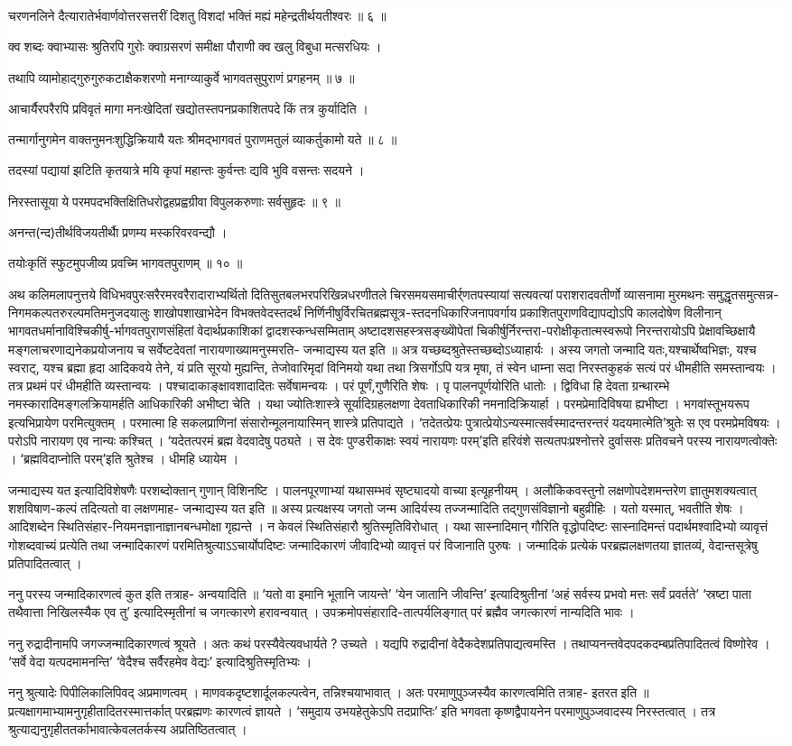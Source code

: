 चरणनलिने दैत्यारातेर्भवार्णवोत्तरसत्तरीं दिशतु विशदां भक्तिं मह्यं महेन्द्रतीर्थयतीश्वरः ॥ ६ ॥

क्व शब्दः क्वाभ्यासः श्रुतिरपि गुरोः क्वाग्रसरणं समीक्षा पौराणी क्व खलु विबुधा मत्सरधियः ।

तथापि व्यामोहाद्गुरुगुरुकटाक्षैकशरणो मनाग्व्याकुर्वे भागवतसुपुराणं प्रगहनम् ॥ ७ ॥

आचार्यैरपरैरपि प्रविवृतं मागा मनःखेदितां खद्योतस्तपनप्रकाशितपदे किं तत्र कुर्यादिति ।

तन्मार्गानुगमेन वाक्तनुमनःशुद्धिक्रियायै यतः श्रीमद्भागवतं पुराणमतुलं व्याकर्तुकामो यते ॥ ८ ॥

तदस्यां पद्यायां झटिति कृतयात्रे मयि कृपां महान्तः कुर्वन्तः द्यवि भुवि वसन्तः सदयने ।

निरस्तासूया ये परमपदभक्तिक्षितिधरोद्वहप्रह्वग्रीवा विपुलकरुणाः सर्वसुहृदः ॥ ९ ॥

अनन्त(न्द)तीर्थविजयतीर्थाै प्रणम्य मस्करिवरवन्द्यौ ।

तयोःकृतिं स्फुटमुपजीव्य प्रवच्मि भागवतपुराणम् ॥ १० ॥

अथ कलिमलापनुत्तये विधिभवपुरःसरैरमरवरैरादाराभ्यर्थितो दितिसुतबलभरपरिखिन्नधरणीतले चिरसमयसमाचीर्र्णतपस्यायां सत्यवत्यां पराशरादवतीर्णो व्यासनामा मुरमथनः समुद्धृतसमुत्सन्न-निगमकल्पतरुरल्पमतिमनुजदयालुः शाखोपशाखाभेदेन विभक्तवेदस्तदर्थं निर्णिनीषुर्विरचितब्रह्मसूत्र-स्तदनधिकारिजनापवर्गाय प्रकाशितपुराणविद्यापद्योऽपि कालदोषेण विलीनान् भागवतधर्मानाविश्चिकीर्षु-र्भागवतपुराणसंहितां वेदार्थप्रकाशिकां द्वादशस्कन्धसम्मिताम् अष्टादशसहस्त्रसङ्ख्योेपेतां चिकीर्षुर्निरन्तरा-परोक्षीकृतात्मस्वरूपो निरन्तरायोऽपि प्रेक्षावच्छिक्षायै मङ्गलाचरणाद्यनेकप्रयोजनाय च सर्वेष्टदेवतां नारायणाख्यामनुस्मरति- जन्माद्यस्य यत इति ॥ अत्र यच्छब्दश्रुतेस्तच्छब्दोऽध्याहार्यः । अस्य जगतो जन्मादि यतः,यश्चार्थेष्वभिज्ञः, यश्च स्वराट्, यश्च ब्रह्मा हृदा आदिकवये तेने, यं प्रति सूरयो मुह्यन्ति, तेजोवारिमृदां विनिमयो यथा तथा त्रिसर्गोऽपि यत्र मृषा, तं स्वेन धाम्ना सदा निरस्तकुहकं सत्यं परं धीमहीति समस्तान्वयः । तत्र प्रथमं परं धीमहीति व्यस्तान्वयः । पश्चादाकाङ्क्षावशादादितः सर्वेषामन्वयः । परं पूर्णं,गुणैरिति शेषः । पृ पालनपूर्णयोरिति धातोः । द्विविधा हि देवता ग्रन्थारम्भे नमस्कारादिमङ्गलक्रियामर्हति आधिकारिकी अभीष्टा चेति । यथा ज्योतिःशास्त्रे सूर्यादिग्रहलक्षणा देवताधिकारिकी नमनादिक्रियार्हा । परमप्रेमादिविषया ह्यभीष्टा । भगवांस्तूभयरूप इत्यभिप्रायेण परमित्युक्तम् । परमात्मा हि सकलप्राणिनां संसारोन्मूलनायास्मिन् शास्त्रे प्रतिपाद्यते । ‘तदेतत्प्रेयः पुत्रात्प्रेयोऽन्यस्मात्सर्वस्मादन्तरन्तरं यदयमात्मेति’श्रुतेः स एव परमप्रेमविषयः । परोऽपि नारायण एव नान्यः कश्चित् । ‘यदेतत्परमं ब्रह्म वेदवादेषु पठ्यते । स देवः पुण्डरीकाक्षः स्वयं नारायणः परम्’इति हरिवंशे सत्यतपःप्रश्नोत्तरे दुर्वाससः प्रतिवचने परस्य नारायणत्वोक्तेः । ‘ब्रह्मविदाप्नोति परम्’इति श्रुतेश्च । धीमहि ध्यायेम ।

जन्माद्यस्य यत इत्यादिविशेषणैः परशब्दोक्तान् गुणान् विशिनष्टि । पालनपूरणाभ्यां यथासम्भवं सृष्ट्यादयो वाच्या इत्यूहनीयम् । अलौकिकवस्तुनो लक्षणोपदेशमन्तरेण ज्ञातुमशक्यत्वात् शशविषाण-कल्पं तदित्यतो वा लक्षणमाह- जन्माद्यस्य यत इति ॥ अस्य प्रत्यक्षस्य जगतो जन्म आदिर्यस्य तज्जन्मादिति तद्गुणसंविज्ञानो बहुव्रीहिः । यतो यस्मात्, भवतीति शेषः । आदिशब्देन स्थितिसंहार-नियमनज्ञानाज्ञानबन्धमोक्षा गृह्यन्ते । न केवलं स्थितिसंहारौ श्रुतिस्मृतिविरोधात् । यथा सास्नादिमान् गौरिति वृद्धोपदिष्टः सास्नादिमन्तं पदार्थमश्वादिभ्यो व्यावृत्तं गोशब्दवाच्यं प्रत्येति तथा जन्मादिकारणं परमितिश्रुत्याऽऽचार्योपदिष्टः जन्मादिकारणं जीवादिभ्यो व्यावृत्तं परं विजानाति पुरुषः । जन्मादिकं प्रत्येकं परब्रह्मलक्षणतया ज्ञातव्यं, वेदान्तसूत्रेषु प्रतिपादितत्वात् ।

ननु परस्य जन्मादिकारणत्वं कुत इति तत्राह- अन्वयादिति ॥ ‘यतो वा इमानि भूतानि जायन्ते’ ‘येन जातानि जीवन्ति’ इत्यादिश्रुतीनां ‘अहं सर्वस्य प्रभवो मत्तः सर्वं प्रवर्तते’ ‘स्रष्टा पाता तथैवात्ता निखिलस्यैक एव तु’ इत्यादिस्मृतीनां च जगत्कारणे हरावन्वयात् । उपक्रमोपसंहारादि-तात्पर्यलिङ्गात् परं ब्रह्मैव जगत्कारणं नान्यदिति भावः ।

ननु रुद्रादीनामपि जगज्जन्मादिकारणत्वं श्रूयते । अतः कथं परस्यैवेत्यवधार्यते ? उच्यते । यद्यपि रुद्रादीनां वेदैकदेशप्रतिपाद्यत्वमस्ति । तथाप्यनन्तवेदपदकदम्बप्रतिपादितत्वं विष्णोरेव । ‘सर्वे वेदा यत्पदमामनन्ति’ ‘वेदैश्च सर्वैरहमेव वेद्यः’ इत्यादिश्रुतिस्मृतिभ्यः ।

ननु श्रुत्यादेः पिपीलिकालिपिवद् अप्रमाणत्वम् । माणवकदृष्टशार्दूलकल्पत्वेन, तन्निश्चयाभावात् । अतः परमाणुपुञ्जस्यैव कारणत्वमिति तत्राह- इतरत इति ॥ प्रत्यक्षागमाभ्यामनुगृहीतादितरस्मात्तर्कात् परब्रह्मणः कारणत्वं ज्ञायते । ‘समुदाय उभयहेतुकेऽपि तदप्राप्तिः’ इति भगवता कृष्णद्वैपायनेन परमाणुपुञ्जवादस्य निरस्तत्वात् । तत्र श्रुत्याद्यनुगृहीततर्काभावात्केवलतर्कस्य अप्रतिष्ठितत्वात् ।
